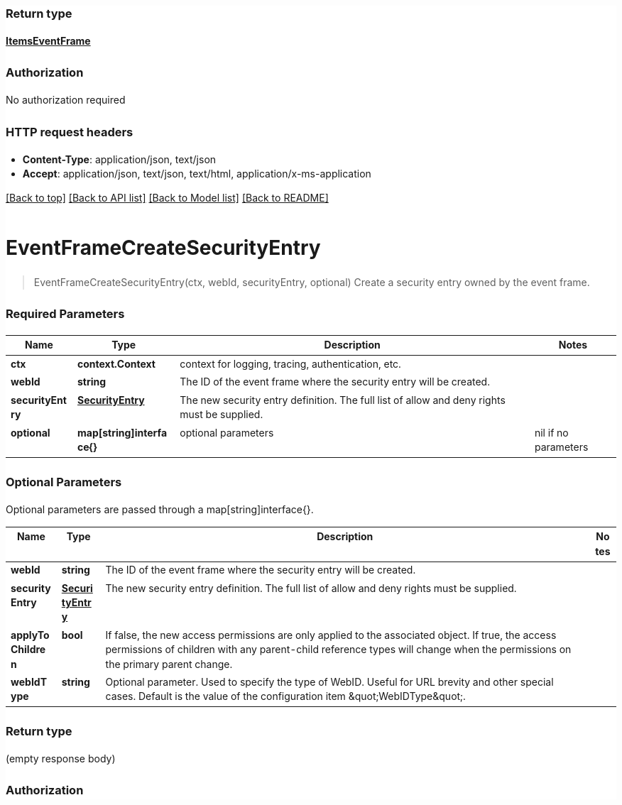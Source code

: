 ### Return type

[**ItemsEventFrame**](Items[EventFrame].md)

### Authorization

No authorization required

### HTTP request headers

 - **Content-Type**: application/json, text/json
 - **Accept**: application/json, text/json, text/html, application/x-ms-application

[[Back to top]](#) [[Back to API list]](../README.md#documentation-for-api-endpoints) [[Back to Model list]](../README.md#documentation-for-models) [[Back to README]](../README.md)

# **EventFrameCreateSecurityEntry**
> EventFrameCreateSecurityEntry(ctx, webId, securityEntry, optional)
Create a security entry owned by the event frame.

### Required Parameters

Name | Type | Description  | Notes
------------- | ------------- | ------------- | -------------
 **ctx** | **context.Context** | context for logging, tracing, authentication, etc.
  **webId** | **string**| The ID of the event frame where the security entry will be created. | 
  **securityEntry** | [**SecurityEntry**](SecurityEntry.md)| The new security entry definition. The full list of allow and deny rights must be supplied. | 
 **optional** | **map[string]interface{}** | optional parameters | nil if no parameters

### Optional Parameters
Optional parameters are passed through a map[string]interface{}.

Name | Type | Description  | Notes
------------- | ------------- | ------------- | -------------
 **webId** | **string**| The ID of the event frame where the security entry will be created. | 
 **securityEntry** | [**SecurityEntry**](SecurityEntry.md)| The new security entry definition. The full list of allow and deny rights must be supplied. | 
 **applyToChildren** | **bool**| If false, the new access permissions are only applied to the associated object. If true, the access permissions of children with any parent-child reference types will change when the permissions on the primary parent change. | 
 **webIdType** | **string**| Optional parameter. Used to specify the type of WebID. Useful for URL brevity and other special cases. Default is the value of the configuration item \&quot;WebIDType\&quot;. | 

### Return type

 (empty response body)

### Authorization
